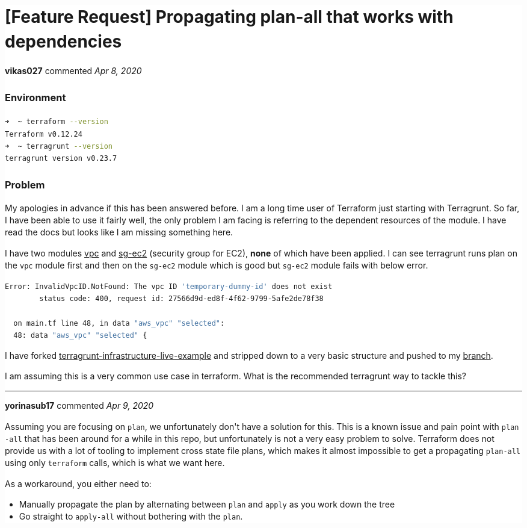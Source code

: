 # [Feature Request] Propagating plan-all that works with dependencies

**vikas027** commented *Apr 8, 2020*

### Environment
```bash
➜  ~ terraform --version 
Terraform v0.12.24
➜  ~ terragrunt --version
terragrunt version v0.23.7
```

### Problem
My apologies in advance if this has been answered before. I am a long time user of Terraform just starting with Terragrunt. So far, I have been able to use it fairly well, the only problem I am facing is referring to the dependent resources of the module.
I have read the docs but looks like I am missing something here.

I have two modules [vpc](https://github.com/vikas027/terragrunt-infrastructure-live-example/blob/test/non-prod/us-east-1/qa/vpc/terragrunt.hcl) and [sg-ec2](https://github.com/vikas027/terragrunt-infrastructure-live-example/blob/test/non-prod/us-east-1/qa/sg-ec2/terragrunt.hcl) (security group for EC2), __none__ of which have been applied. I can see terragrunt runs plan on the `vpc` module first and then on the `sg-ec2` module which is good but `sg-ec2` module fails with below error. 

```bash
Error: InvalidVpcID.NotFound: The vpc ID 'temporary-dummy-id' does not exist
        status code: 400, request id: 27566d9d-ed8f-4f62-9799-5afe2de78f38

  on main.tf line 48, in data "aws_vpc" "selected":
  48: data "aws_vpc" "selected" {
```

I have forked [terragrunt-infrastructure-live-example](https://github.com/gruntwork-io/terragrunt-infrastructure-live-example) and stripped down to a very basic structure and pushed to my [branch](https://github.com/vikas027/terragrunt-infrastructure-live-example/tree/test). 

I am assuming this is a very common use case in terraform. What is the recommended terragrunt way to tackle this?
<br />
***


**yorinasub17** commented *Apr 9, 2020*

Assuming you are focusing on `plan`, we unfortunately don't have a solution for this. This is a known issue and pain point with `plan-all` that has been around for a while in this repo, but unfortunately is not a very easy problem to solve. Terraform does not provide us with a lot of tooling to implement cross state file plans, which makes it almost impossible to get a propagating `plan-all` using only `terraform` calls, which is what we want here.

As a workaround, you either need to:

- Manually propagate the plan by alternating between `plan` and `apply` as you work down the tree
- Go straight to `apply-all` without bothering with the `plan`.
